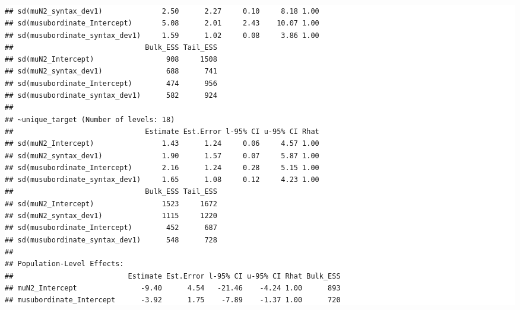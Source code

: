     ## sd(muN2_syntax_dev1)              2.50      2.27     0.10     8.18 1.00
    ## sd(musubordinate_Intercept)       5.08      2.01     2.43    10.07 1.00
    ## sd(musubordinate_syntax_dev1)     1.59      1.02     0.08     3.86 1.00
    ##                               Bulk_ESS Tail_ESS
    ## sd(muN2_Intercept)                 908     1508
    ## sd(muN2_syntax_dev1)               688      741
    ## sd(musubordinate_Intercept)        474      956
    ## sd(musubordinate_syntax_dev1)      582      924
    ## 
    ## ~unique_target (Number of levels: 18) 
    ##                               Estimate Est.Error l-95% CI u-95% CI Rhat
    ## sd(muN2_Intercept)                1.43      1.24     0.06     4.57 1.00
    ## sd(muN2_syntax_dev1)              1.90      1.57     0.07     5.87 1.00
    ## sd(musubordinate_Intercept)       2.16      1.24     0.28     5.15 1.00
    ## sd(musubordinate_syntax_dev1)     1.65      1.08     0.12     4.23 1.00
    ##                               Bulk_ESS Tail_ESS
    ## sd(muN2_Intercept)                1523     1672
    ## sd(muN2_syntax_dev1)              1115     1220
    ## sd(musubordinate_Intercept)        452      687
    ## sd(musubordinate_syntax_dev1)      548      728
    ## 
    ## Population-Level Effects: 
    ##                           Estimate Est.Error l-95% CI u-95% CI Rhat Bulk_ESS
    ## muN2_Intercept               -9.40      4.54   -21.46    -4.24 1.00      893
    ## musubordinate_Intercept      -3.92      1.75    -7.89    -1.37 1.00      720